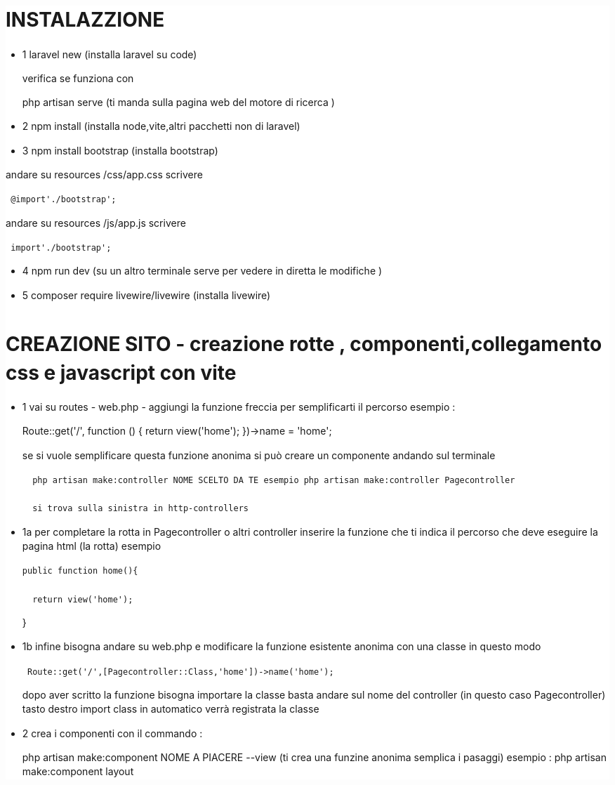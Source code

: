 # INSTALAZZIONE

- 1 laravel new (installa laravel su code)

    verifica se funziona con
    
     php artisan serve (ti manda sulla pagina web del motore di ricerca )

- 2 npm install (installa node,vite,altri pacchetti non di laravel)

- 3 npm install bootstrap (installa bootstrap)

andare su resources /css/app.css scrivere
 
     @import'./bootstrap';

 andare su resources /js/app.js scrivere

     import'./bootstrap';

- 4 npm run dev (su un altro terminale serve per vedere in diretta le modifiche )

- 5 composer require livewire/livewire (installa livewire)

# CREAZIONE SITO - creazione rotte , componenti,collegamento css e javascript con vite

- 1 vai su routes - web.php - aggiungi la funzione freccia per semplificarti il percorso esempio :

   Route::get('/', function () {
    return view('home');
})->name = 'home';

    se si vuole semplificare questa funzione anonima si può creare un componente andando sul terminale

        php artisan make:controller NOME SCELTO DA TE esempio php artisan make:controller Pagecontroller 

        si trova sulla sinistra in http-controllers

- 1a per completare la rotta in Pagecontroller o altri controller inserire la funzione che ti indica il percorso che deve eseguire la pagina html (la rotta) esempio 

      public function home(){

        return view('home');
    }

- 1b  infine bisogna andare su web.php e modificare la funzione esistente anonima con una classe in questo modo 

       Route::get('/',[Pagecontroller::Class,'home'])->name('home');

   dopo aver scritto la funzione bisogna importare la classe basta andare sul nome del controller (in questo caso Pagecontroller) tasto destro import class in automatico verrà registrata la classe

- 2 crea i componenti con il commando :
   
   php artisan make:component NOME A PIACERE --view (ti crea una funzine anonima semplica i pasaggi) esempio : php artisan make:component layout
